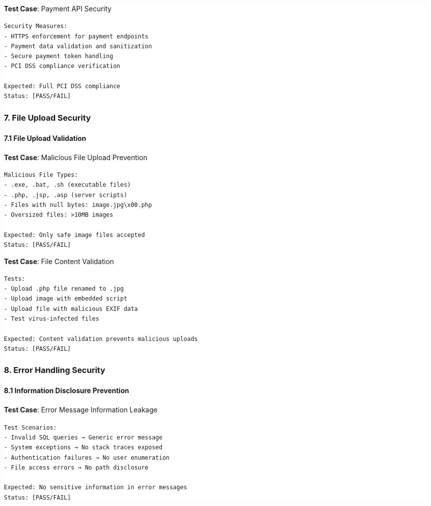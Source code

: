 **Test Case**: Payment API Security
```
Security Measures:
- HTTPS enforcement for payment endpoints
- Payment data validation and sanitization
- Secure payment token handling
- PCI DSS compliance verification

Expected: Full PCI DSS compliance
Status: [PASS/FAIL]
```

### 7. File Upload Security

#### 7.1 File Upload Validation

**Test Case**: Malicious File Upload Prevention
```
Malicious File Types:
- .exe, .bat, .sh (executable files)
- .php, .jsp, .asp (server scripts)
- Files with null bytes: image.jpg\x00.php
- Oversized files: >10MB images

Expected: Only safe image files accepted
Status: [PASS/FAIL]
```

**Test Case**: File Content Validation
```
Tests:
- Upload .php file renamed to .jpg
- Upload image with embedded script
- Upload file with malicious EXIF data
- Test virus-infected files

Expected: Content validation prevents malicious uploads
Status: [PASS/FAIL]
```

### 8. Error Handling Security

#### 8.1 Information Disclosure Prevention

**Test Case**: Error Message Information Leakage
```
Test Scenarios:
- Invalid SQL queries → Generic error message
- System exceptions → No stack traces exposed
- Authentication failures → No user enumeration
- File access errors → No path disclosure

Expected: No sensitive information in error messages
Status: [PASS/FAIL]
```

